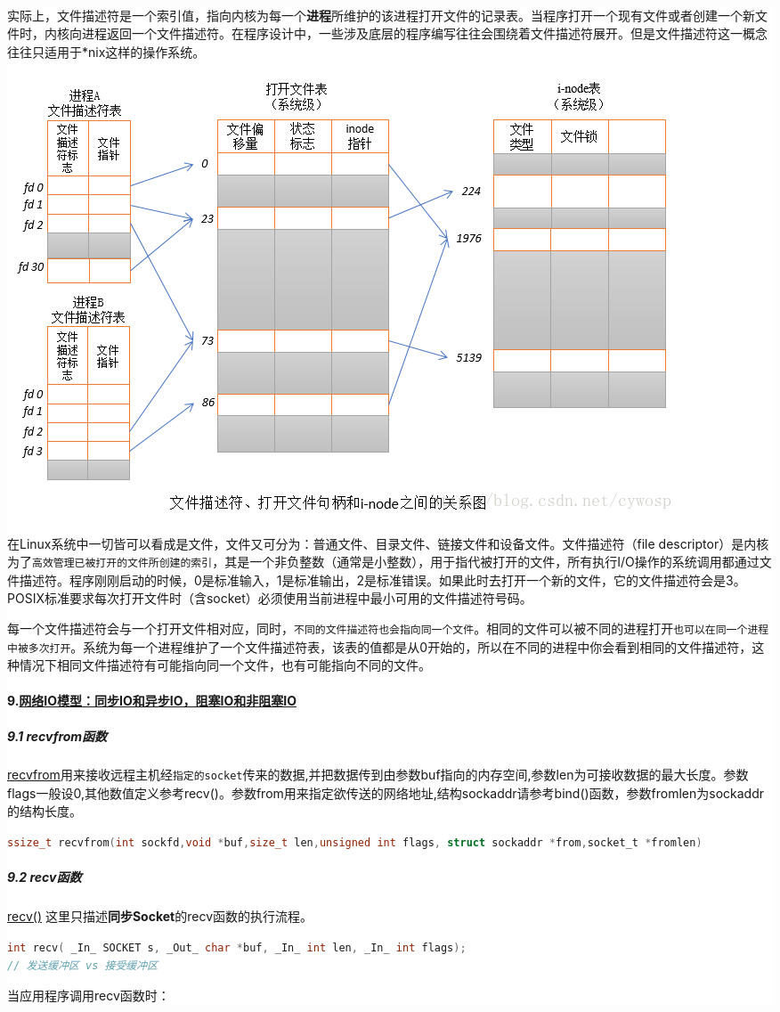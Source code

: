实际上，文件描述符是一个索引值，指向内核为每一个**进程**所维护的该进程打开文件的记录表。当程序打开一个现有文件或者创建一个新文件时，内核向进程返回一个文件描述符。在程序设计中，一些涉及底层的程序编写往往会围绕着文件描述符展开。但是文件描述符这一概念往往只适用于\*nix这样的操作系统。

![](./images/inode.png)

在Linux系统中一切皆可以看成是文件，文件又可分为：普通文件、目录文件、链接文件和设备文件。文件描述符（file descriptor）是内核为了`高效管理已被打开的文件所创建的索引`，其是一个非负整数（通常是小整数），用于指代被打开的文件，所有执行I/O操作的系统调用都通过文件描述符。程序刚刚启动的时候，0是标准输入，1是标准输出，2是标准错误。如果此时去打开一个新的文件，它的文件描述符会是3。POSIX标准要求每次打开文件时（含socket）必须使用当前进程中最小可用的文件描述符号码。

每一个文件描述符会与一个打开文件相对应，同时，`不同的文件描述符也会指向同一个文件`。相同的文件可以被不同的进程打开`也可以在同一个进程中被多次打开`。系统为每一个进程维护了一个文件描述符表，该表的值都是从0开始的，所以在不同的进程中你会看到相同的文件描述符，这种情况下相同文件描述符有可能指向同一个文件，也有可能指向不同的文件。

#### 9.[网络IO模型：同步IO和异步IO，阻塞IO和非阻塞IO](https://www.cnblogs.com/Forever-Kenlen-Ja/p/4480718.html)
##### 9.1 recvfrom函数

[recvfrom](https://baike.baidu.com/item/recvfrom/4459985?fr=aladdin)用来接收远程主机经`指定的socket`传来的数据,并把数据传到由参数buf指向的内存空间,参数len为可接收数据的最大长度。参数flags一般设0,其他数值定义参考recv()。参数from用来指定欲传送的网络地址,结构sockaddr请参考bind()函数，参数fromlen为sockaddr的结构长度。
```c
ssize_t recvfrom(int sockfd,void *buf,size_t len,unsigned int flags, struct sockaddr *from,socket_t *fromlen)
```

##### 9.2 recv函数
[recv()](https://baike.baidu.com/item/recv%28%29/10082153?fr=aladdin&fromid=17200658&fromtitle=recv)
这里只描述**同步Socket**的recv函数的执行流程。
```c
int recv( _In_ SOCKET s, _Out_ char *buf, _In_ int len, _In_ int flags);
// 发送缓冲区 vs 接受缓冲区
```
当应用程序调用recv函数时：
